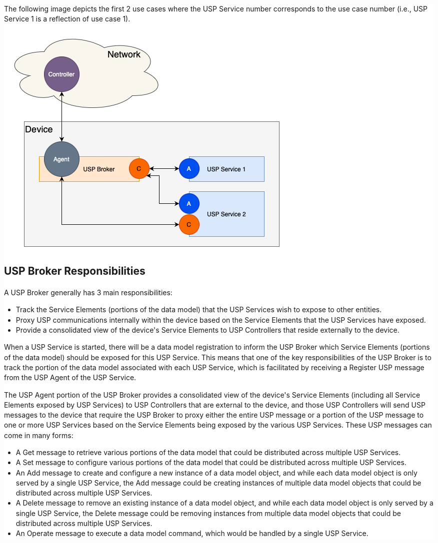 The following image depicts the first 2 use cases where the USP Service number corresponds to the use case number (i.e., USP Service 1 is a reflection of use case 1).

![Software Modularization Use Cases](./use-cases.png)

## USP Broker Responsibilities

A USP Broker generally has 3 main responsibilities:

* Track the Service Elements (portions of the data model) that the USP Services wish to expose to other entities.
* Proxy USP communications internally within the device based on the Service Elements that the USP Services have exposed.
* Provide a consolidated view of the device's Service Elements to USP Controllers that reside externally to the device.

When a USP Service is started, there will be a data model registration to inform the USP Broker which Service Elements (portions of the data model) should be exposed for this USP Service. This means that one of the key responsibilities of the USP Broker is to track the portion of the data model associated with each USP Service, which is facilitated by receiving a Register USP message from the USP Agent of the USP Service.

The USP Agent portion of the USP Broker provides a consolidated view of the device's Service Elements (including all Service Elements exposed by USP Services) to USP Controllers that are external to the device, and those USP Controllers will send USP messages to the device that require the USP Broker to proxy either the entire USP message or a portion of the USP message to one or more USP Services based on the Service Elements being exposed by the various USP Services. These USP messages can come in many forms:

* A Get message to retrieve various portions of the data model that could be distributed across multiple USP Services.
* A Set message to configure various portions of the data model that could be distributed across multiple USP Services.
* An Add message to create and configure a new instance of a data model object, and while each data model object is only served by a single USP Service, the Add message could be creating instances of multiple data model objects that could be distributed across multiple USP Services.
* A Delete message to remove an existing instance of a data model object, and while each data model object is only served by a single USP Service, the Delete message could be removing instances from multiple data model objects that could be distributed across multiple USP Services.
* An Operate message to execute a data model command, which would be handled by a single USP Service.
